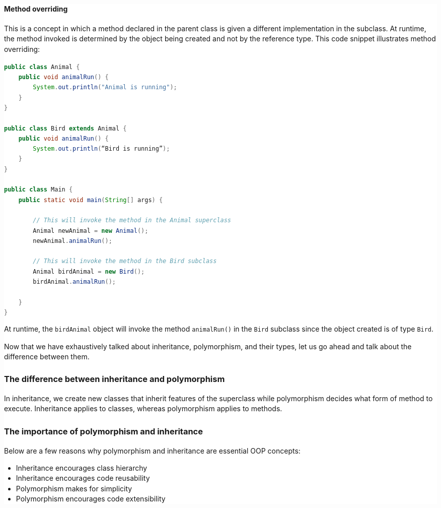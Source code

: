 #### Method overriding
 
This is a concept in which a method declared in the parent class is given a different implementation in the subclass. At runtime, the method invoked is determined by the object being created and not by the reference type. This code snippet illustrates method overriding:
 
```java
public class Animal {
    public void animalRun() {
        System.out.println("Animal is running");
    }
}

public class Bird extends Animal {
    public void animalRun() {
        System.out.println(“Bird is running”);
    }
}

public class Main {
    public static void main(String[] args) {

        // This will invoke the method in the Animal superclass
        Animal newAnimal = new Animal();
        newAnimal.animalRun();

        // This will invoke the method in the Bird subclass
        Animal birdAnimal = new Bird();
        birdAnimal.animalRun();

    }
}
```
 
At runtime, the `birdAnimal` object will invoke the method `animalRun()` in the `Bird` subclass since the object created is of type `Bird`.
 
Now that we have exhaustively talked about inheritance, polymorphism, and their types, let us go ahead and talk about the difference between them.
 
### The difference between inheritance and polymorphism
 
In inheritance, we create new classes that inherit features of the superclass while polymorphism decides what form of method to execute. Inheritance applies to classes, whereas polymorphism applies to methods.
 
### The importance of polymorphism and inheritance
 
Below are a few reasons why polymorphism and inheritance are essential OOP concepts:
- Inheritance encourages class hierarchy
- Inheritance encourages code reusability
- Polymorphism makes for simplicity
- Polymorphism encourages code extensibility
 
